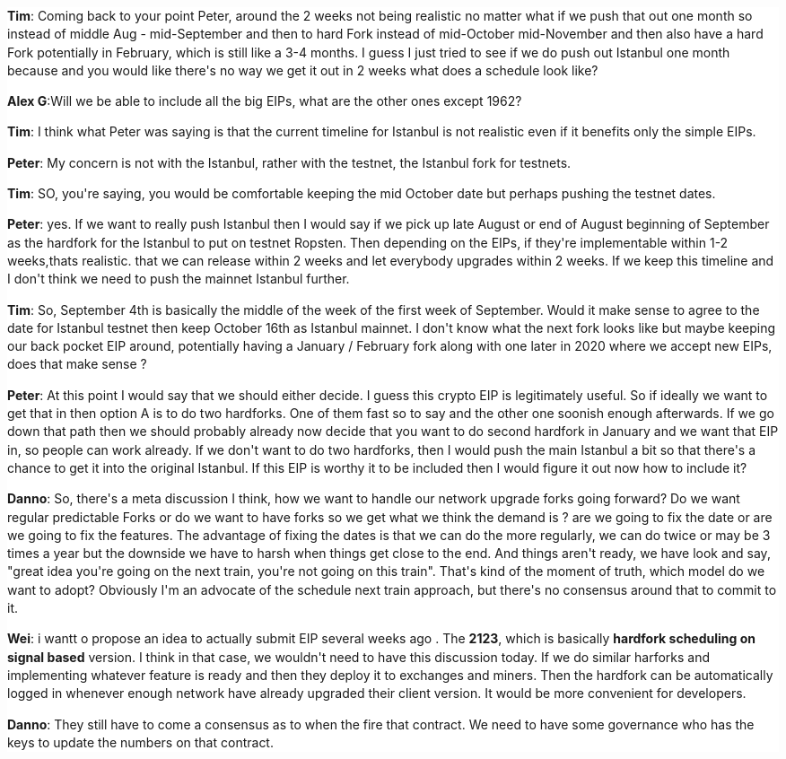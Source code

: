 **Tim**: Coming back to your point Peter, around the 2 weeks not being realistic no matter what if we push that out one month so instead of middle Aug -  mid-September and then to hard Fork instead of mid-October mid-November and then also have a hard Fork potentially in February, which is still like a 3-4 months. I guess I just tried to see if we do push out  Istanbul one month because and you would like there's no way we get it out in 2 weeks what does a schedule look like?

**Alex G**:Will we be able to include all the big EIPs, what are the other ones except 1962? 

**Tim**: I think what Peter was saying is that  the current timeline for Istanbul is not realistic even if it benefits only the simple EIPs.  

**Peter**: My concern is not with the Istanbul, rather with the testnet, the Istanbul fork for testnets.

**Tim**: SO, you're saying, you would be comfortable keeping the mid October date but perhaps pushing the testnet dates.

**Peter**: yes. If we want to really push Istanbul then I would say if we pick up late August or end of August beginning of September as the hardfork for the Istanbul to put on testnet Ropsten. Then depending on the EIPs, if they're implementable within 1-2 weeks,thats realistic. that we can release within 2 weeks and let everybody upgrades within 2 weeks. If we keep this timeline and I don't think we need to push the mainnet Istanbul further.

**Tim**: So, September 4th is basically the middle of the week of the first week of September. Would it make sense to agree to the date for Istanbul testnet then keep October 16th as Istanbul mainnet. I don't know what the next fork looks like but maybe keeping our  back pocket EIP around, potentially  having a January / February fork along with one later in 2020 where we accept new EIPs,  does that make sense ?

**Peter**: At this point I would say that we should either decide. I guess this crypto EIP is legitimately useful. So if ideally we want to get that in then option A is to do two hardforks.  One of them fast so to say and the other one soonish enough afterwards. If we go down that path then we should probably already now decide that you want to do second hardfork in January and we want that EIP in, so people can work already.
If we don't want to do two hardforks, then I would push the main Istanbul a bit so that there's a chance to get it into the original Istanbul. If this EIP is worthy it to be included then I would figure it out now how to include it?

**Danno**: So, there's a meta discussion I think, how we want to handle our network upgrade forks going forward? Do we want regular predictable Forks or do we want to have forks so we get what we think the demand is ? are we going to fix the date or are we going to fix the features.
The advantage of fixing the dates is that we can do the more regularly, we can do twice or may be 3 times a year but the downside we have to harsh when things get close to the end. And  things aren't ready, we have look and say,  "great idea you're going on the next train, you're not going on this train". That's kind of the moment of truth, which model do we want to adopt? Obviously I'm an advocate of the schedule next train approach, but there's no consensus around that to commit to it.

**Wei**: i wantt o propose an idea to actually submit EIP several weeks ago . The **2123**, which is basically **hardfork scheduling on signal based** version. I think in that case, we wouldn't need to have this discussion today. If we do similar harforks and implementing whatever feature is ready and then they deploy it to exchanges and miners. Then the hardfork can be automatically logged in whenever enough network have already upgraded their client version. It would be more convenient for developers.

**Danno**: They still have to come a consensus as to when the fire that contract. We need to have some governance who has the keys to update the numbers on that contract. 
